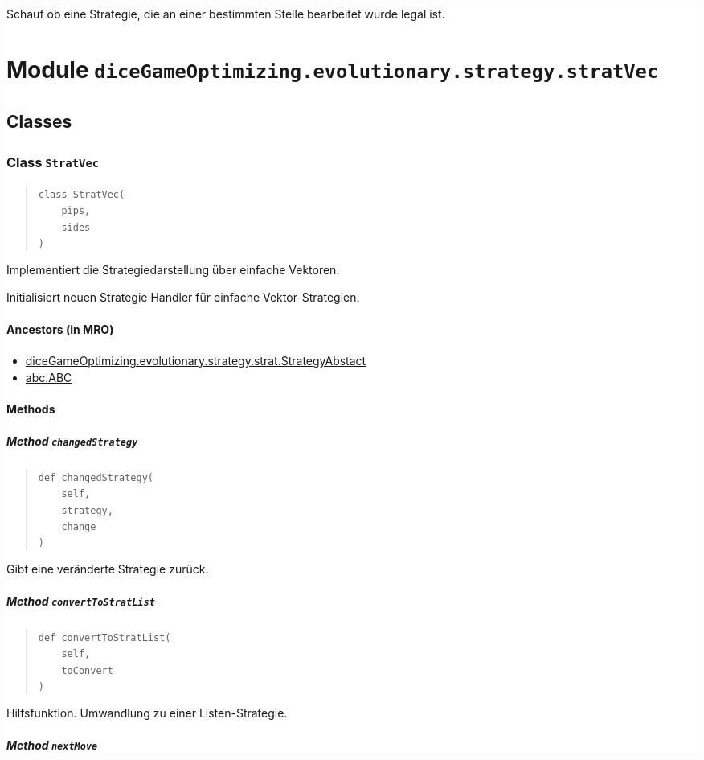 Schauf ob eine Strategie, die an einer bestimmten Stelle bearbeitet
wurde legal ist.

# Module `diceGameOptimizing.evolutionary.strategy.stratVec`

## Classes

### Class `StratVec`

> 
> 
>     class StratVec(
>         pips,
>         sides
>     )

Implementiert die Strategiedarstellung über einfache Vektoren.

Initialisiert neuen Strategie Handler für einfache Vektor-Strategien.

#### Ancestors (in MRO)

  - [diceGameOptimizing.evolutionary.strategy.strat.StrategyAbstact](#diceGameOptimizing.evolutionary.strategy.strat.StrategyAbstact)
  - [abc.ABC](#abc.ABC)

#### Methods

##### Method `changedStrategy`

> 
> 
>     def changedStrategy(
>         self,
>         strategy,
>         change
>     )

Gibt eine veränderte Strategie zurück.

##### Method `convertToStratList`

> 
> 
>     def convertToStratList(
>         self,
>         toConvert
>     )

Hilfsfunktion. Umwandlung zu einer Listen-Strategie.

##### Method `nextMove`
